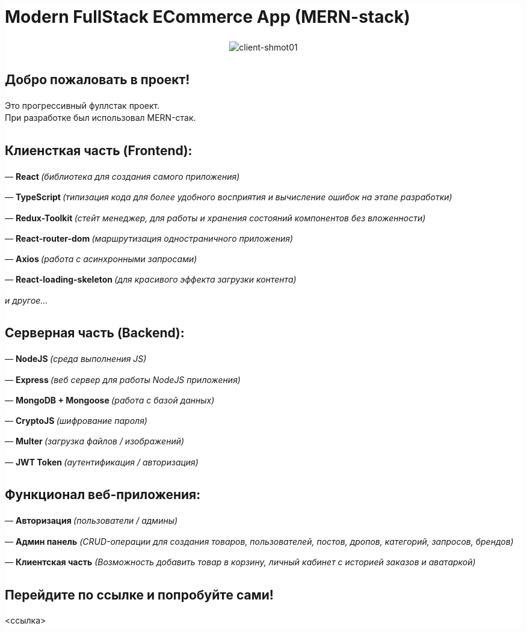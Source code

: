 # Modern FullStack ECommerce App (MERN-stack)

<div align="center">
<img src="https://i.ibb.co/tbc9L28/client-shmot01.jpg" alt="client-shmot01" border="0" align="center" style="width: 100%" />
</div>

## Добро пожаловать в проект!
Это прогрессивный фуллстак проект. <br/>
При разработке был использовал MERN-стак.


## Клиенсткая часть (Frontend):
— <strong> React </strong> <em>(библиотека для создания самого приложения)</em>

— <strong> TypeScript </strong> <em>(типизация кода для более удобного восприятия и вычисление ошибок на этапе разработки)</em>

— <strong> Redux-Toolkit </strong> <em>(стейт менеджер, для работы и хранения состояний компонентов без вложенности)</em>

— <strong> React-router-dom </strong> <em>(маршрутизация одностраничного приложения)</em>

— <strong> Axios </strong> <em>(работа с асинхронными запросами)</em>

— <strong> React-loading-skeleton </strong> <em>(для красивого эффекта загрузки контента)</em>

  <em>и другое...</em>


## Серверная часть (Backend):
— <strong> NodeJS </strong> <em>(среда выполнения JS)</em>

— <strong> Express </strong> <em>(веб сервер для работы NodeJS приложения)</em>

— <strong> MongoDB + Mongoose </strong> <em>(работа с базой данных)</em>

— <strong> CryptoJS </strong> <em>(шифрование пароля)</em>

— <strong> Multer </strong> <em>(загрузка файлов / изображений)</em>

— <strong> JWT Token </strong> <em>(аутентификация / авторизация)</em>


## Функционал веб-приложения:
— <strong> Авторизация </strong> <em>(пользователи / админы)</em>

— <strong>Админ панель</strong> <em>(CRUD-операции для создания товаров, пользователей, постов, дропов, категорий, запросов, брендов)</em>

— <strong>Клиентская часть</strong> <em>(Возможность добавить товар в корзину, личный кабинет с историей заказов и аватаркой)</em>


## Перейдите по ссылке и попробуйте сами!
<ссылка>
